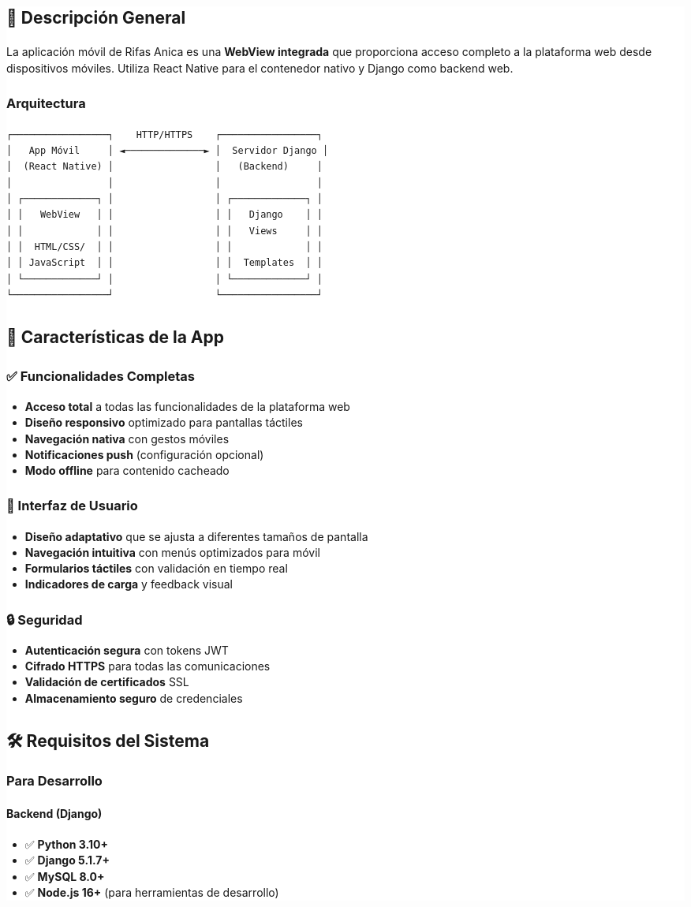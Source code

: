 ## 🎯 Descripción General

La aplicación móvil de Rifas Anica es una **WebView integrada** que proporciona acceso completo a la plataforma web desde dispositivos móviles. Utiliza React Native para el contenedor nativo y Django como backend web.

### Arquitectura

```
┌─────────────────┐    HTTP/HTTPS    ┌─────────────────┐
│   App Móvil     │ ◄──────────────► │  Servidor Django │
│  (React Native) │                  │   (Backend)     │
│                 │                  │                 │
│ ┌─────────────┐ │                  │ ┌─────────────┐ │
│ │   WebView   │ │                  │ │   Django    │ │
│ │             │ │                  │ │   Views     │ │
│ │  HTML/CSS/  │ │                  │ │             │ │
│ │ JavaScript  │ │                  │ │  Templates  │ │
│ └─────────────┘ │                  │ └─────────────┘ │
└─────────────────┘                  └─────────────────┘
```

## 📱 Características de la App

### ✅ Funcionalidades Completas
- **Acceso total** a todas las funcionalidades de la plataforma web
- **Diseño responsivo** optimizado para pantallas táctiles
- **Navegación nativa** con gestos móviles
- **Notificaciones push** (configuración opcional)
- **Modo offline** para contenido cacheado

### 🎨 Interfaz de Usuario
- **Diseño adaptativo** que se ajusta a diferentes tamaños de pantalla
- **Navegación intuitiva** con menús optimizados para móvil
- **Formularios táctiles** con validación en tiempo real
- **Indicadores de carga** y feedback visual

### 🔒 Seguridad
- **Autenticación segura** con tokens JWT
- **Cifrado HTTPS** para todas las comunicaciones
- **Validación de certificados** SSL
- **Almacenamiento seguro** de credenciales

## 🛠️ Requisitos del Sistema

### Para Desarrollo

#### Backend (Django)
- ✅ **Python 3.10+**
- ✅ **Django 5.1.7+**
- ✅ **MySQL 8.0+**
- ✅ **Node.js 16+** (para herramientas de desarrollo)
